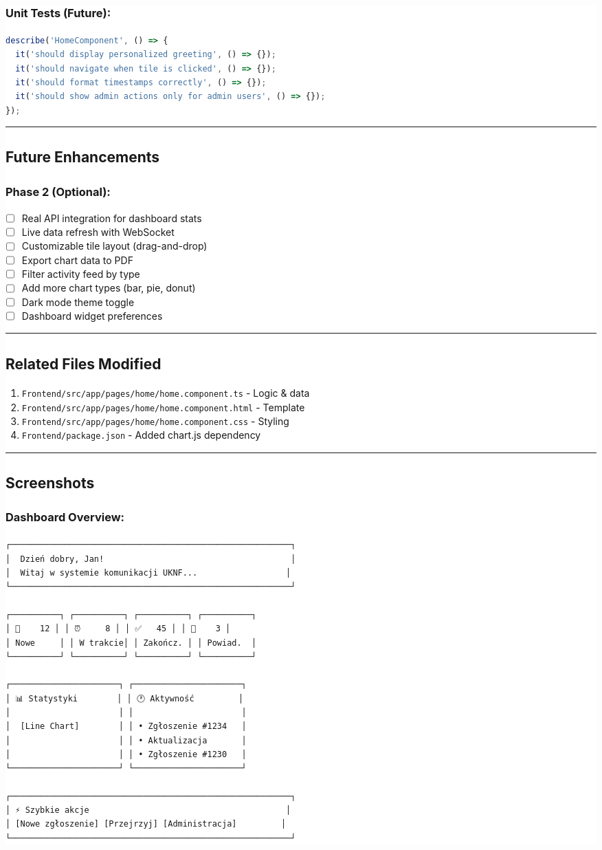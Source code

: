 ### Unit Tests (Future):
```typescript
describe('HomeComponent', () => {
  it('should display personalized greeting', () => {});
  it('should navigate when tile is clicked', () => {});
  it('should format timestamps correctly', () => {});
  it('should show admin actions only for admin users', () => {});
});
```

---

## Future Enhancements

### Phase 2 (Optional):
- [ ] Real API integration for dashboard stats
- [ ] Live data refresh with WebSocket
- [ ] Customizable tile layout (drag-and-drop)
- [ ] Export chart data to PDF
- [ ] Filter activity feed by type
- [ ] Add more chart types (bar, pie, donut)
- [ ] Dark mode theme toggle
- [ ] Dashboard widget preferences

---

## Related Files Modified

1. `Frontend/src/app/pages/home/home.component.ts` - Logic & data
2. `Frontend/src/app/pages/home/home.component.html` - Template
3. `Frontend/src/app/pages/home/home.component.css` - Styling
4. `Frontend/package.json` - Added chart.js dependency

---

## Screenshots

### Dashboard Overview:
```
┌─────────────────────────────────────────────────────────┐
│  Dzień dobry, Jan!                                      │
│  Witaj w systemie komunikacji UKNF...                  │
└─────────────────────────────────────────────────────────┘

┌──────────┐ ┌──────────┐ ┌──────────┐ ┌──────────┐
│ 📄    12 │ │ ⏰     8 │ │ ✅   45 │ │ 🔔    3 │
│ Nowe     │ │ W trakcie│ │ Zakończ. │ │ Powiad.  │
└──────────┘ └──────────┘ └──────────┘ └──────────┘

┌──────────────────────┐ ┌──────────────────────┐
│ 📊 Statystyki        │ │ 🕐 Aktywność         │
│                      │ │                      │
│  [Line Chart]        │ │ • Zgłoszenie #1234   │
│                      │ │ • Aktualizacja       │
│                      │ │ • Zgłoszenie #1230   │
└──────────────────────┘ └──────────────────────┘

┌─────────────────────────────────────────────────────────┐
│ ⚡ Szybkie akcje                                        │
│ [Nowe zgłoszenie] [Przejrzyj] [Administracja]         │
└─────────────────────────────────────────────────────────┘
```
